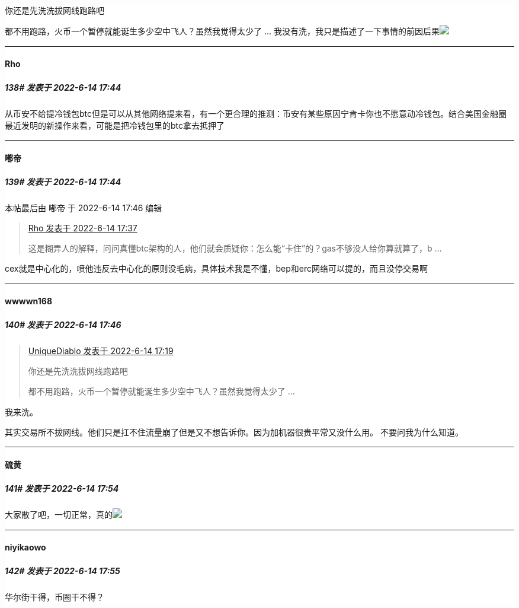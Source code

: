你还是先洗洗拔网线跑路吧

都不用跑路，火币一个暂停就能诞生多少空中飞人？虽然我觉得太少了 ...</blockquote>
我没有洗，我只是描述了一下事情的前因后果<img src="https://static.saraba1st.com/image/smiley/face2017/040.png" referrerpolicy="no-referrer">



*****

####  Rho  
##### 138#       发表于 2022-6-14 17:44

从币安不给提冷钱包btc但是可以从其他网络提来看，有一个更合理的推测：币安有某些原因宁肯卡你也不愿意动冷钱包。结合美国金融圈最近发明的新操作来看，可能是把冷钱包里的btc拿去抵押了

*****

####  嘟帝  
##### 139#       发表于 2022-6-14 17:44

 本帖最后由 嘟帝 于 2022-6-14 17:46 编辑 
<blockquote><a href="httphttps://bbs.saraba1st.com/2b/forum.php?mod=redirect&amp;goto=findpost&amp;pid=56266195&amp;ptid=2075660" target="_blank">Rho 发表于 2022-6-14 17:37</a>

这是糊弄人的解释，问问真懂btc架构的人，他们就会质疑你：怎么能“卡住”的？gas不够没人给你算就算了，b ...</blockquote>
cex就是中心化的，喷他违反去中心化的原则没毛病，具体技术我是不懂，bep和erc网络可以提的，而且没停交易啊

*****

####  wwwwn168  
##### 140#       发表于 2022-6-14 17:46

<blockquote><a href="httphttps://bbs.saraba1st.com/2b/forum.php?mod=redirect&amp;goto=findpost&amp;pid=56265896&amp;ptid=2075660" target="_blank">UniqueDiablo 发表于 2022-6-14 17:19</a>

你还是先洗洗拔网线跑路吧

都不用跑路，火币一个暂停就能诞生多少空中飞人？虽然我觉得太少了 ...</blockquote>
我来洗。

其实交易所不拔网线。他们只是扛不住流量崩了但是又不想告诉你。因为加机器很贵平常又没什么用。 不要问我为什么知道。



*****

####  硫黄  
##### 141#       发表于 2022-6-14 17:54

大家散了吧，一切正常，真的<img src="https://static.saraba1st.com/image/smiley/face2017/067.png" referrerpolicy="no-referrer">

*****

####  niyikaowo  
##### 142#       发表于 2022-6-14 17:55

华尔街干得，币圈干不得？
